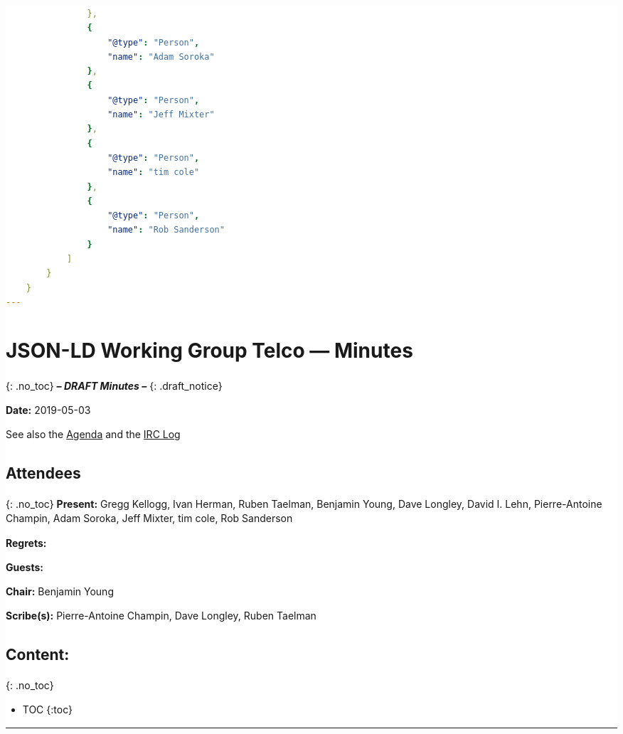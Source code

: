 ```yaml
                },
                {
                    "@type": "Person",
                    "name": "Adam Soroka"
                },
                {
                    "@type": "Person",
                    "name": "Jeff Mixter"
                },
                {
                    "@type": "Person",
                    "name": "tim cole"
                },
                {
                    "@type": "Person",
                    "name": "Rob Sanderson"
                }
            ]
        }
    }
---
```


# JSON-LD Working Group Telco — Minutes
{: .no_toc}
***– DRAFT Minutes –***
{: .draft_notice}

**Date:** 2019-05-03

See also the [Agenda](https://lists.w3.org/Archives/Public/public-json-ld-wg/2019May/0000.html) and the [IRC Log](https://www.w3.org/2019/05/03-json-ld-irc.txt)

## Attendees
{: .no_toc}
**Present:** Gregg Kellogg, Ivan Herman, Ruben Taelman, Benjamin Young, Dave Longley, David I. Lehn, Pierre-Antoine Champin, Adam Soroka, Jeff Mixter, tim cole, Rob Sanderson

**Regrets:** 

**Guests:** 

**Chair:** Benjamin Young

**Scribe(s):** Pierre-Antoine Champin, Dave Longley, Ruben Taelman

## Content:
{: .no_toc}

* TOC
{:toc}
---

